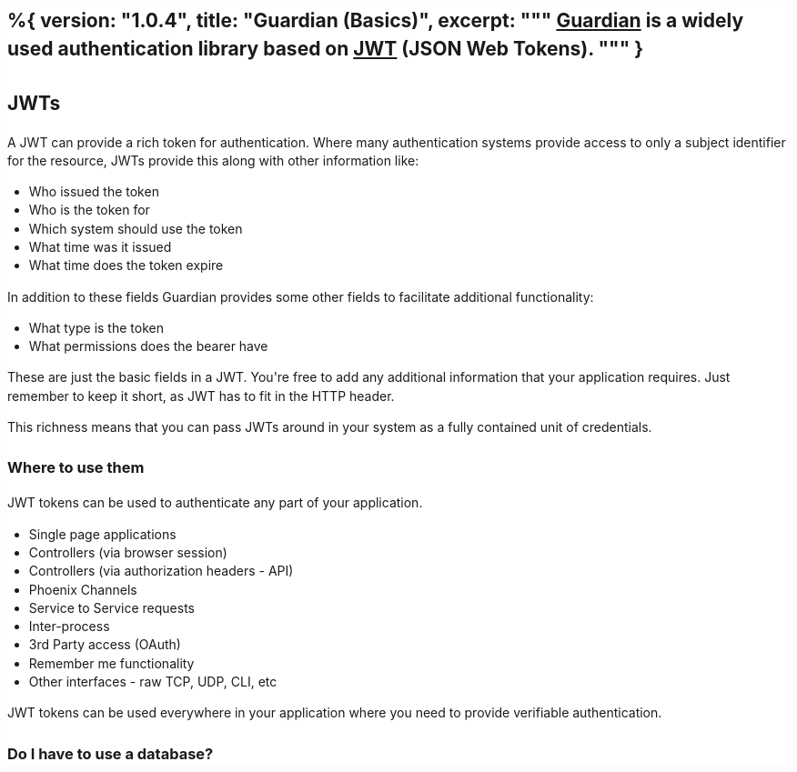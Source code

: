 %{
  version: "1.0.4",
  title: "Guardian (Basics)",
  excerpt: """
  [Guardian](https://github.com/ueberauth/guardian) is a widely used authentication library based on [JWT](https://jwt.io/) (JSON Web Tokens).
  """
}
---

## JWTs

A JWT can provide a rich token for authentication.
Where many authentication systems provide access to only a subject identifier for the resource, JWTs provide this along with other information like:

* Who issued the token
* Who is the token for
* Which system should use the token
* What time was it issued
* What time does the token expire

In addition to these fields Guardian provides some other fields to facilitate additional functionality:

* What type is the token
* What permissions does the bearer have

These are just the basic fields in a JWT.
You're free to add any additional information that your application requires.
Just remember to keep it short, as JWT has to fit in the HTTP header.

This richness means that you can pass JWTs around in your system as a fully contained unit of credentials.

### Where to use them

JWT tokens can be used to authenticate any part of your application.

* Single page applications
* Controllers (via browser session)
* Controllers (via authorization headers - API)
* Phoenix Channels
* Service to Service requests
* Inter-process
* 3rd Party access (OAuth)
* Remember me functionality
* Other interfaces - raw TCP, UDP, CLI, etc

JWT tokens can be used everywhere in your application where you need to provide verifiable authentication.

### Do I have to use a database?
